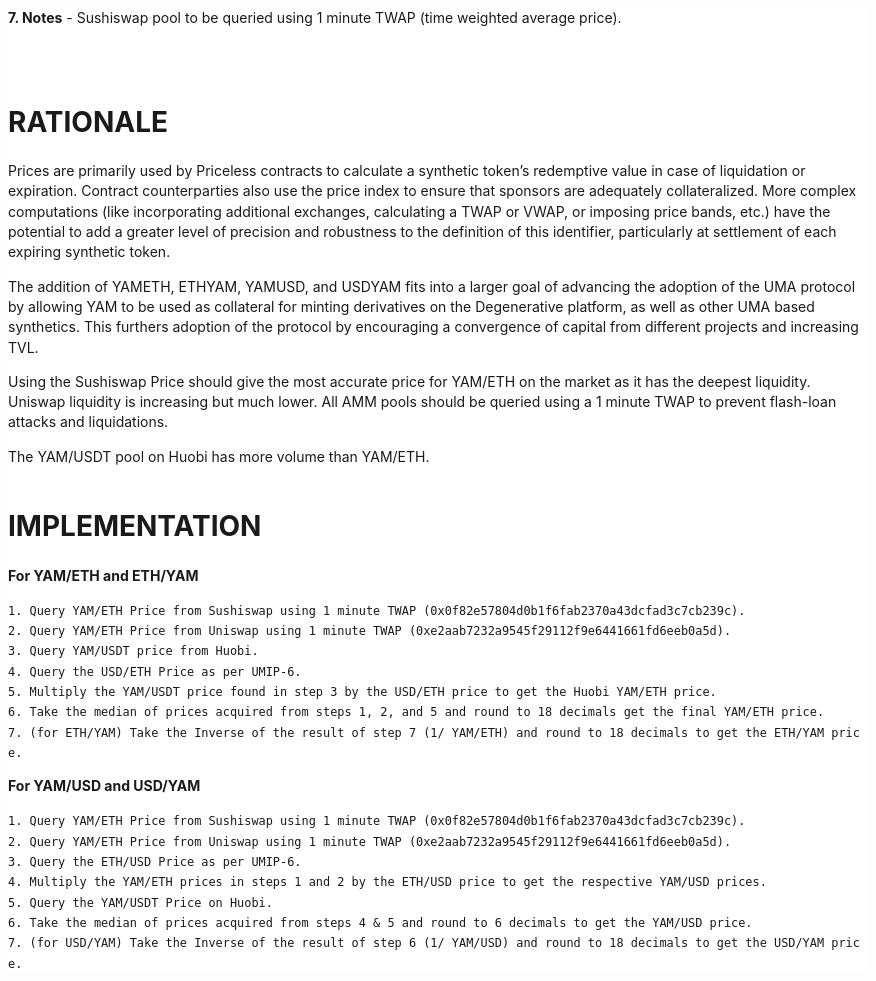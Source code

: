 **7. Notes** - Sushiswap pool to be queried using 1 minute TWAP (time weighted average price).

<br>


# RATIONALE

Prices are primarily used by Priceless contracts to calculate a synthetic token’s redemptive value in case of liquidation or expiration. Contract counterparties also use the price index to ensure that sponsors are adequately collateralized. More complex computations (like incorporating additional exchanges, calculating a TWAP or VWAP, or imposing price bands, etc.) have the potential to add a greater level of precision and robustness to the definition of this identifier, particularly at settlement of each expiring synthetic token.

The addition of YAMETH, ETHYAM, YAMUSD, and USDYAM fits into a larger goal of advancing the adoption of the UMA protocol by allowing YAM to be used as collateral for minting derivatives on the Degenerative platform, as well as other UMA based synthetics. This furthers adoption of the protocol by encouraging a convergence of capital from different projects and increasing TVL.

Using the Sushiswap Price should give the most accurate price for YAM/ETH on the market as it has the deepest liquidity. Uniswap liquidity is increasing but much lower. All AMM pools should be queried using a 1 minute TWAP to prevent flash-loan attacks and liquidations.

The YAM/USDT pool on Huobi has more volume than YAM/ETH.


# IMPLEMENTATION

**For YAM/ETH and ETH/YAM**

    1. Query YAM/ETH Price from Sushiswap using 1 minute TWAP (0x0f82e57804d0b1f6fab2370a43dcfad3c7cb239c).
    2. Query YAM/ETH Price from Uniswap using 1 minute TWAP (0xe2aab7232a9545f29112f9e6441661fd6eeb0a5d).
    3. Query YAM/USDT price from Huobi.
    4. Query the USD/ETH Price as per UMIP-6.
    5. Multiply the YAM/USDT price found in step 3 by the USD/ETH price to get the Huobi YAM/ETH price.
    6. Take the median of prices acquired from steps 1, 2, and 5 and round to 18 decimals get the final YAM/ETH price.
    7. (for ETH/YAM) Take the Inverse of the result of step 7 (1/ YAM/ETH) and round to 18 decimals to get the ETH/YAM price.

**For YAM/USD and USD/YAM** 

    1. Query YAM/ETH Price from Sushiswap using 1 minute TWAP (0x0f82e57804d0b1f6fab2370a43dcfad3c7cb239c).
    2. Query YAM/ETH Price from Uniswap using 1 minute TWAP (0xe2aab7232a9545f29112f9e6441661fd6eeb0a5d).
    3. Query the ETH/USD Price as per UMIP-6.
    4. Multiply the YAM/ETH prices in steps 1 and 2 by the ETH/USD price to get the respective YAM/USD prices.
    5. Query the YAM/USDT Price on Huobi. 
    6. Take the median of prices acquired from steps 4 & 5 and round to 6 decimals to get the YAM/USD price.
    7. (for USD/YAM) Take the Inverse of the result of step 6 (1/ YAM/USD) and round to 18 decimals to get the USD/YAM price.
